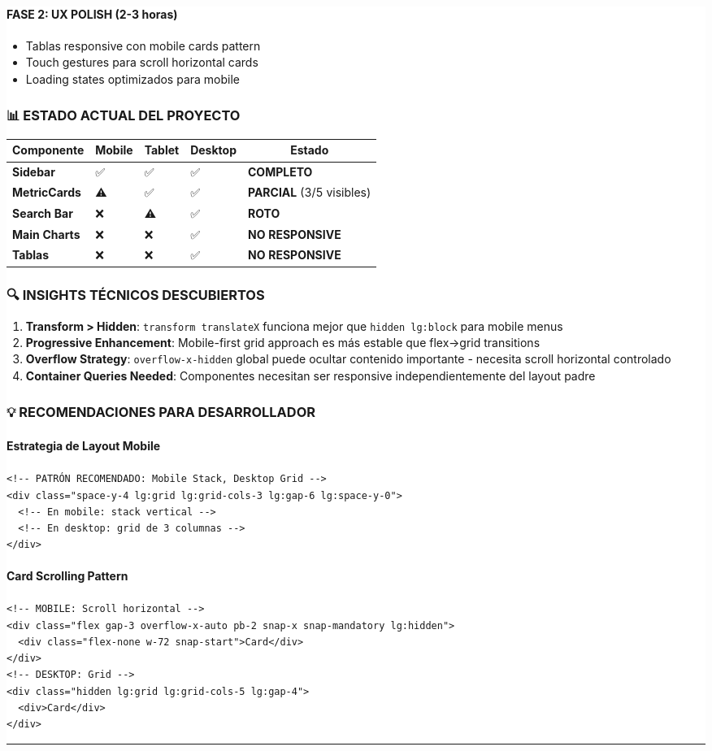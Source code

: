 #### FASE 2: UX POLISH (2-3 horas)
- Tablas responsive con mobile cards pattern
- Touch gestures para scroll horizontal cards
- Loading states optimizados para mobile

### 📊 **ESTADO ACTUAL DEL PROYECTO**

| Componente | Mobile | Tablet | Desktop | Estado |
|------------|--------|---------|---------|--------|
| **Sidebar** | ✅ | ✅ | ✅ | **COMPLETO** |
| **MetricCards** | ⚠️ | ✅ | ✅ | **PARCIAL** (3/5 visibles) |
| **Search Bar** | ❌ | ⚠️ | ✅ | **ROTO** |
| **Main Charts** | ❌ | ❌ | ✅ | **NO RESPONSIVE** |
| **Tablas** | ❌ | ❌ | ✅ | **NO RESPONSIVE** |

### 🔍 **INSIGHTS TÉCNICOS DESCUBIERTOS**

1. **Transform > Hidden**: `transform translateX` funciona mejor que `hidden lg:block` para mobile menus
2. **Progressive Enhancement**: Mobile-first grid approach es más estable que flex→grid transitions
3. **Overflow Strategy**: `overflow-x-hidden` global puede ocultar contenido importante - necesita scroll horizontal controlado
4. **Container Queries Needed**: Componentes necesitan ser responsive independientemente del layout padre

### 💡 **RECOMENDACIONES PARA DESARROLLADOR**

#### Estrategia de Layout Mobile
```vue
<!-- PATRÓN RECOMENDADO: Mobile Stack, Desktop Grid -->
<div class="space-y-4 lg:grid lg:grid-cols-3 lg:gap-6 lg:space-y-0">
  <!-- En mobile: stack vertical -->
  <!-- En desktop: grid de 3 columnas -->
</div>
```

#### Card Scrolling Pattern
```vue
<!-- MOBILE: Scroll horizontal -->
<div class="flex gap-3 overflow-x-auto pb-2 snap-x snap-mandatory lg:hidden">
  <div class="flex-none w-72 snap-start">Card</div>
</div>
<!-- DESKTOP: Grid -->
<div class="hidden lg:grid lg:grid-cols-5 lg:gap-4">
  <div>Card</div>
</div>
```

---
